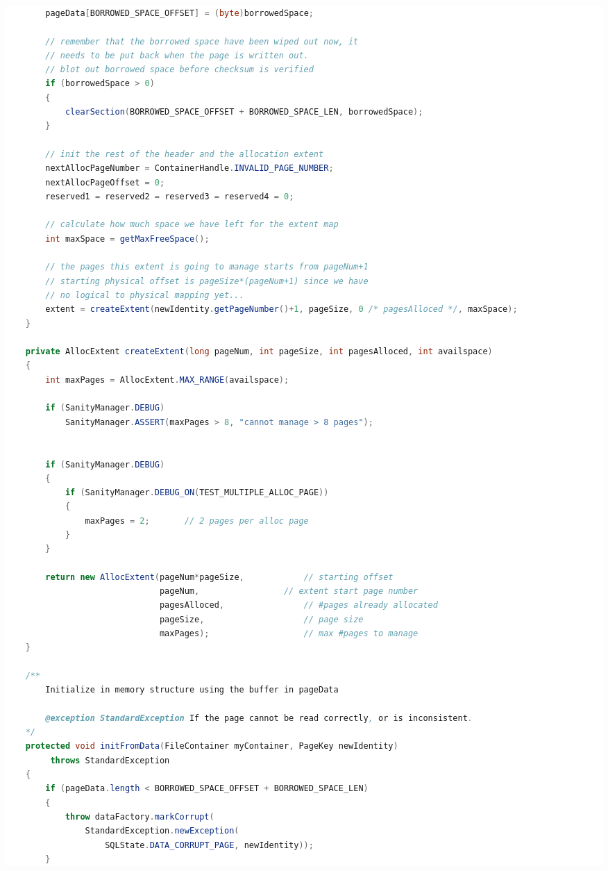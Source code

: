 ```java
		pageData[BORROWED_SPACE_OFFSET] = (byte)borrowedSpace;

		// remember that the borrowed space have been wiped out now, it
		// needs to be put back when the page is written out.
		// blot out borrowed space before checksum is verified
		if (borrowedSpace > 0)
		{
			clearSection(BORROWED_SPACE_OFFSET + BORROWED_SPACE_LEN, borrowedSpace);
		}

		// init the rest of the header and the allocation extent
		nextAllocPageNumber = ContainerHandle.INVALID_PAGE_NUMBER;
		nextAllocPageOffset = 0;
		reserved1 = reserved2 = reserved3 = reserved4 = 0;

		// calculate how much space we have left for the extent map
		int maxSpace = getMaxFreeSpace();

		// the pages this extent is going to manage starts from pageNum+1
		// starting physical offset is pageSize*(pageNum+1) since we have
		// no logical to physical mapping yet...
		extent = createExtent(newIdentity.getPageNumber()+1, pageSize, 0 /* pagesAlloced */, maxSpace);
	}

	private AllocExtent createExtent(long pageNum, int pageSize, int pagesAlloced, int availspace)
	{
		int maxPages = AllocExtent.MAX_RANGE(availspace);

		if (SanityManager.DEBUG)
			SanityManager.ASSERT(maxPages > 8, "cannot manage > 8 pages");


		if (SanityManager.DEBUG)
        {
            if (SanityManager.DEBUG_ON(TEST_MULTIPLE_ALLOC_PAGE))
            {
                maxPages = 2;		// 2 pages per alloc page
            }
        }

		return new AllocExtent(pageNum*pageSize,	 		// starting offset
							   pageNum,					// extent start page number
							   pagesAlloced,				// #pages already allocated
							   pageSize, 					// page size
							   maxPages);					// max #pages to manage
	}

	/**
		Initialize in memory structure using the buffer in pageData

		@exception StandardException If the page cannot be read correctly, or is inconsistent.
	*/
	protected void initFromData(FileContainer myContainer, PageKey newIdentity)
		 throws StandardException
	{
		if (pageData.length < BORROWED_SPACE_OFFSET + BORROWED_SPACE_LEN)
        {
			throw dataFactory.markCorrupt(
                StandardException.newException(
                    SQLState.DATA_CORRUPT_PAGE, newIdentity));
        }

```